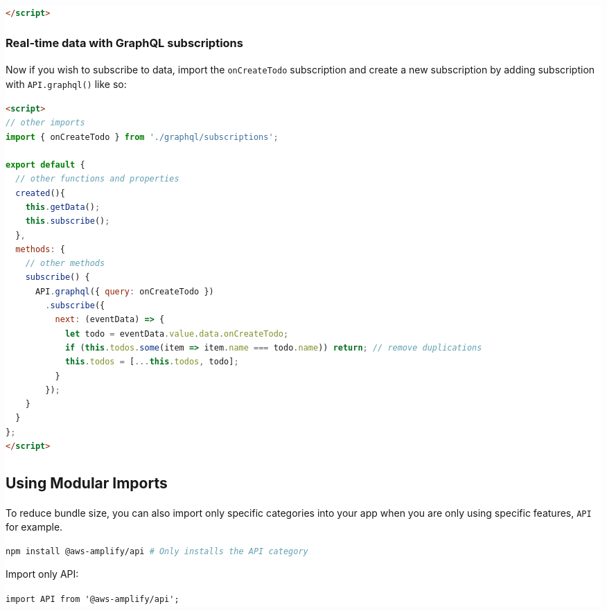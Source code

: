 ```html
</script>
```

### Real-time data with GraphQL subscriptions

Now if you wish to subscribe to data, import the `onCreateTodo` subscription and create a new subscription by adding subscription with `API.graphql()` like so:

```html
<script>
// other imports
import { onCreateTodo } from './graphql/subscriptions';

export default {
  // other functions and properties
  created(){
    this.getData();
    this.subscribe();
  },
  methods: {
    // other methods
    subscribe() {
      API.graphql({ query: onCreateTodo })
        .subscribe({
          next: (eventData) => {
            let todo = eventData.value.data.onCreateTodo;
            if (this.todos.some(item => item.name === todo.name)) return; // remove duplications
            this.todos = [...this.todos, todo];
          }
        });
    }
  }
};
</script>
```

## Using Modular Imports

To reduce bundle size, you can also import only specific categories into your app when you are only using specific features, `API` for example.

```bash
npm install @aws-amplify/api # Only installs the API category
```

Import only API:

```
import API from '@aws-amplify/api';
```
